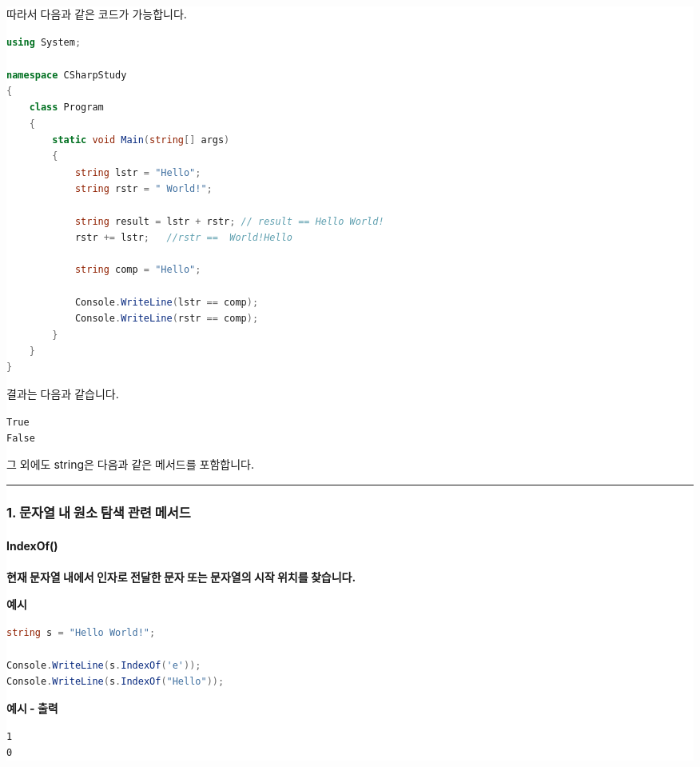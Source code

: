 따라서 다음과 같은 코드가 가능합니다.

```c#
using System;

namespace CSharpStudy
{
    class Program
    {
        static void Main(string[] args)
        {
            string lstr = "Hello";
            string rstr = " World!";
            
            string result = lstr + rstr; // result == Hello World!
            rstr += lstr;	//rstr ==  World!Hello
            
            string comp = "Hello";
            
            Console.WriteLine(lstr == comp);
            Console.WriteLine(rstr == comp);
        }
    }
}
```

결과는 다음과 같습니다.

```c#
True
False
```

그 외에도 string은 다음과 같은 메서드를 포함합니다.

---

### 1. 문자열 내 원소 탐색 관련 메서드

#### IndexOf()

**현재 문자열 내에서 인자로 전달한 문자 또는 문자열의 시작 위치를 찾습니다.**

**예시**

```c#
string s = "Hello World!";

Console.WriteLine(s.IndexOf('e'));
Console.WriteLine(s.IndexOf("Hello"));
```

**예시 - 출력**

```text
1
0
```
